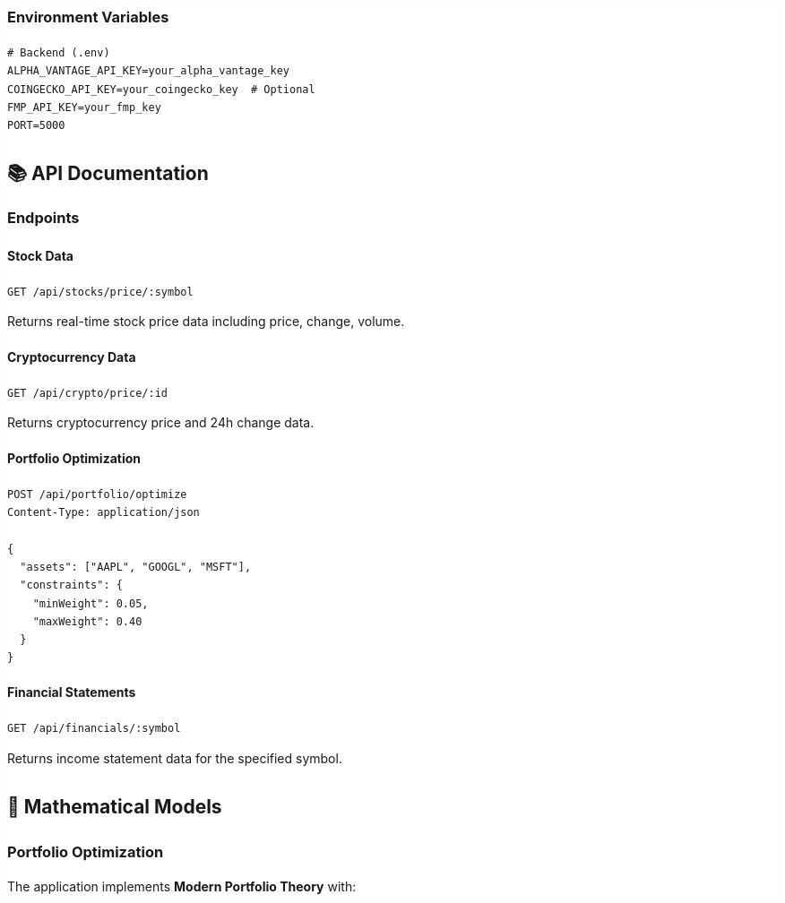 ### Environment Variables

```env
# Backend (.env)
ALPHA_VANTAGE_API_KEY=your_alpha_vantage_key
COINGECKO_API_KEY=your_coingecko_key  # Optional
FMP_API_KEY=your_fmp_key
PORT=5000
```

## 📚 API Documentation

### Endpoints

#### Stock Data
```http
GET /api/stocks/price/:symbol
```
Returns real-time stock price data including price, change, volume.

#### Cryptocurrency Data
```http
GET /api/crypto/price/:id
```
Returns cryptocurrency price and 24h change data.

#### Portfolio Optimization
```http
POST /api/portfolio/optimize
Content-Type: application/json

{
  "assets": ["AAPL", "GOOGL", "MSFT"],
  "constraints": {
    "minWeight": 0.05,
    "maxWeight": 0.40
  }
}
```

#### Financial Statements
```http
GET /api/financials/:symbol
```
Returns income statement data for the specified symbol.

## 🧮 Mathematical Models

### Portfolio Optimization

The application implements **Modern Portfolio Theory** with:
